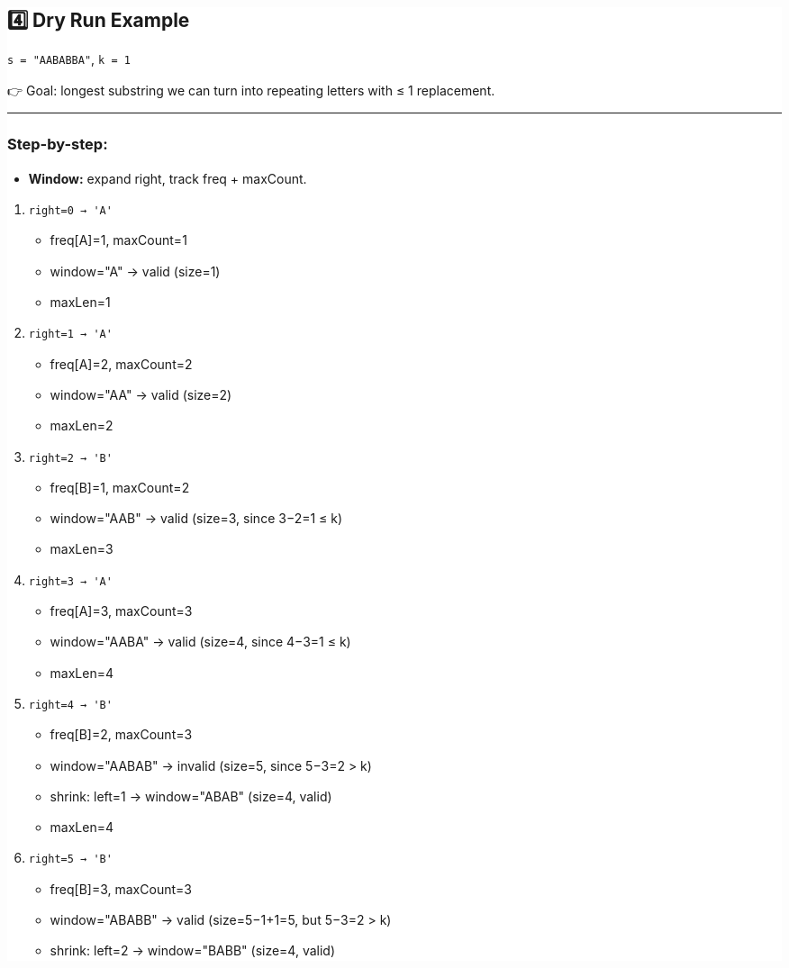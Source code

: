 
## 4️⃣ Dry Run Example

`s = "AABABBA"`, `k = 1`

👉 Goal: longest substring we can turn into repeating letters with ≤ 1 replacement.

---

### Step-by-step:

- **Window:** expand right, track freq + maxCount.
    

1. `right=0 → 'A'`
    
    - freq[A]=1, maxCount=1
        
    - window="A" → valid (size=1)
        
    - maxLen=1
        
2. `right=1 → 'A'`
    
    - freq[A]=2, maxCount=2
        
    - window="AA" → valid (size=2)
        
    - maxLen=2
        
3. `right=2 → 'B'`
    
    - freq[B]=1, maxCount=2
        
    - window="AAB" → valid (size=3, since 3−2=1 ≤ k)
        
    - maxLen=3
        
4. `right=3 → 'A'`
    
    - freq[A]=3, maxCount=3
        
    - window="AABA" → valid (size=4, since 4−3=1 ≤ k)
        
    - maxLen=4
        
5. `right=4 → 'B'`
    
    - freq[B]=2, maxCount=3
        
    - window="AABAB" → invalid (size=5, since 5−3=2 > k)
        
    - shrink: left=1 → window="ABAB" (size=4, valid)
        
    - maxLen=4
        
6. `right=5 → 'B'`
    
    - freq[B]=3, maxCount=3
        
    - window="ABABB" → valid (size=5−1+1=5, but 5−3=2 > k)
        
    - shrink: left=2 → window="BABB" (size=4, valid)
        